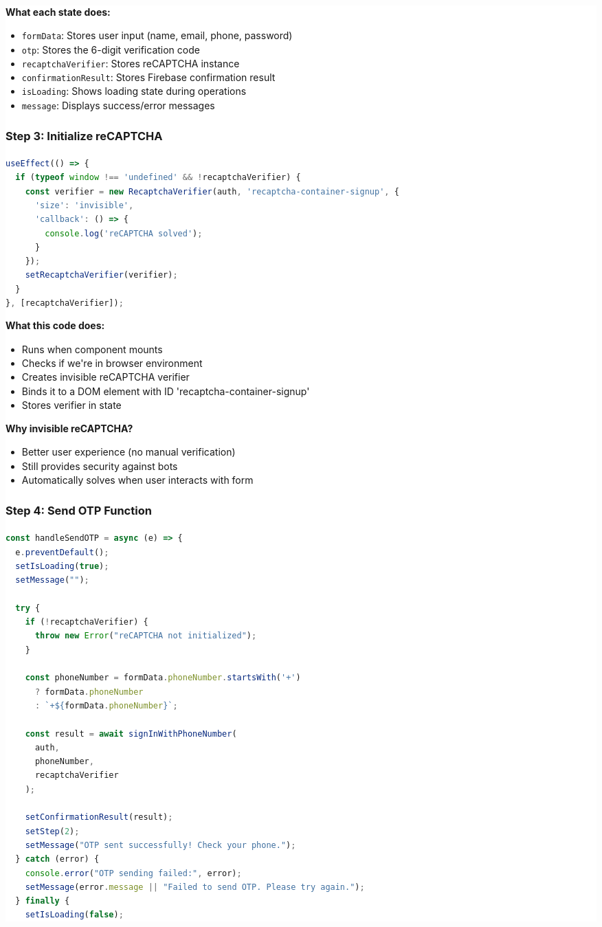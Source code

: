 **What each state does:**
- `formData`: Stores user input (name, email, phone, password)
- `otp`: Stores the 6-digit verification code
- `recaptchaVerifier`: Stores reCAPTCHA instance
- `confirmationResult`: Stores Firebase confirmation result
- `isLoading`: Shows loading state during operations
- `message`: Displays success/error messages

### Step 3: Initialize reCAPTCHA
```javascript
useEffect(() => {
  if (typeof window !== 'undefined' && !recaptchaVerifier) {
    const verifier = new RecaptchaVerifier(auth, 'recaptcha-container-signup', {
      'size': 'invisible',
      'callback': () => {
        console.log('reCAPTCHA solved');
      }
    });
    setRecaptchaVerifier(verifier);
  }
}, [recaptchaVerifier]);
```

**What this code does:**
- Runs when component mounts
- Checks if we're in browser environment
- Creates invisible reCAPTCHA verifier
- Binds it to a DOM element with ID 'recaptcha-container-signup'
- Stores verifier in state

**Why invisible reCAPTCHA?**
- Better user experience (no manual verification)
- Still provides security against bots
- Automatically solves when user interacts with form

### Step 4: Send OTP Function
```javascript
const handleSendOTP = async (e) => {
  e.preventDefault();
  setIsLoading(true);
  setMessage("");

  try {
    if (!recaptchaVerifier) {
      throw new Error("reCAPTCHA not initialized");
    }

    const phoneNumber = formData.phoneNumber.startsWith('+') 
      ? formData.phoneNumber 
      : `+${formData.phoneNumber}`;

    const result = await signInWithPhoneNumber(
      auth, 
      phoneNumber, 
      recaptchaVerifier
    );
    
    setConfirmationResult(result);
    setStep(2);
    setMessage("OTP sent successfully! Check your phone.");
  } catch (error) {
    console.error("OTP sending failed:", error);
    setMessage(error.message || "Failed to send OTP. Please try again.");
  } finally {
    setIsLoading(false);
```